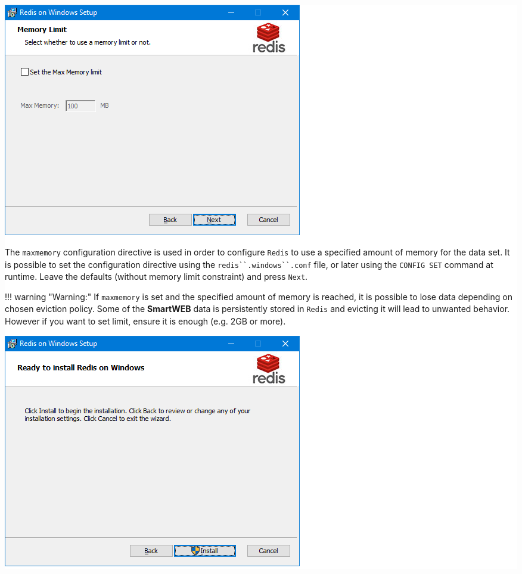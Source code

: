 ![](./media/getting-started/Installing/Screenshot_35.png)

The `maxmemory` configuration directive is used in order to configure
`Redis` to use a specified amount of memory for the data set. It is
possible to set the configuration directive using the
`redis``.windows``.conf` file, or later using the `CONFIG SET` command
at runtime. Leave the defaults (without memory limit constraint) and
press `Next`.

!!! warning "Warning:" 
        If `maxmemory` is set and the specified amount of
        memory is reached, it is possible to lose data depending on chosen
        eviction policy. Some of the **SmartWEB** data is persistently stored in
        `Redis` and evicting it will lead to unwanted behavior. However if you
        want to set limit, ensure it is enough (e.g. 2GB or more).

![](./media/getting-started/Installing/Screenshot_36.png)
